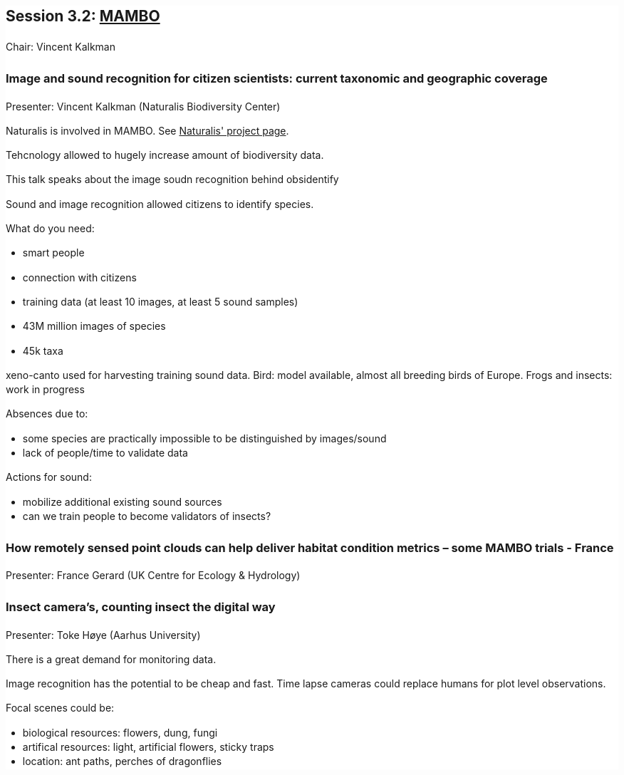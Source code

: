 
## Session 3.2: [MAMBO](https://www.mambo-project.eu/)

Chair: Vincent Kalkman

### Image and sound recognition for citizen scientists: current taxonomic and geographic coverage

Presenter: Vincent Kalkman (Naturalis Biodiversity Center)

Naturalis is involved in MAMBO. See [Naturalis' project page](https://www.naturalis.nl/en/modern-approaches-to-monitoring-of-biodiversity-mambo).

Tehcnology allowed to hugely increase amount of biodiversity data.

This talk speaks about the image soudn recognition behind obsidentify

Sound and image recognition allowed citizens to identify species.

What do you need:
- smart people
- connection with citizens

- training data (at least 10 images, at least 5 sound samples)
- 43M million images of species
- 45k taxa

xeno-canto used for harvesting training sound data.
Bird: model available, almost all breeding birds of Europe.
Frogs and insects: work in progress

Absences due to:
- some species are practically impossible to be distinguished by images/sound
- lack of people/time to validate data

Actions for sound:
- mobilize additional existing sound sources
- can we train people to become validators of insects?


### How remotely sensed point clouds can help deliver habitat condition metrics – some MAMBO trials - France 

Presenter: France Gerard (UK Centre for Ecology & Hydrology)


### Insect camera’s, counting insect the digital way

Presenter: Toke Høye (Aarhus University)

There is a great demand for monitoring data.

Image recognition has the potential to be cheap and fast. Time lapse cameras could replace humans for plot level observations.

Focal scenes could be:
- biological resources: flowers, dung, fungi
- artifical resources: light, artificial flowers, sticky traps
- location: ant paths, perches of dragonflies
